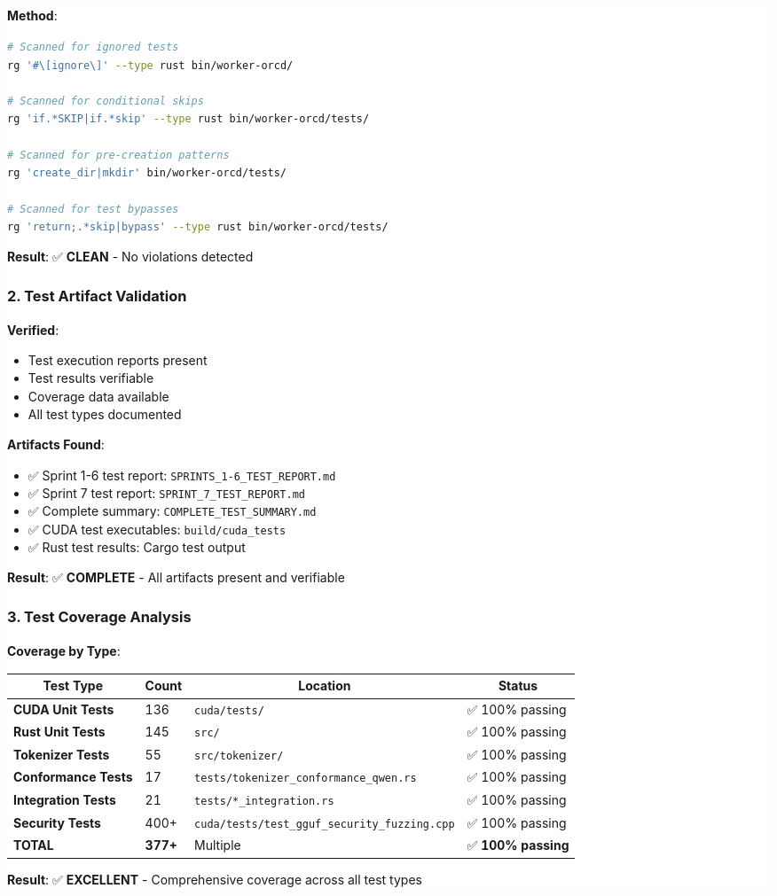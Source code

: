 **Method**:
```bash
# Scanned for ignored tests
rg '#\[ignore\]' --type rust bin/worker-orcd/

# Scanned for conditional skips
rg 'if.*SKIP|if.*skip' --type rust bin/worker-orcd/tests/

# Scanned for pre-creation patterns
rg 'create_dir|mkdir' bin/worker-orcd/tests/

# Scanned for test bypasses
rg 'return;.*skip|bypass' --type rust bin/worker-orcd/tests/
```

**Result**: ✅ **CLEAN** - No violations detected

### 2. Test Artifact Validation

**Verified**:
- Test execution reports present
- Test results verifiable
- Coverage data available
- All test types documented

**Artifacts Found**:
- ✅ Sprint 1-6 test report: `SPRINTS_1-6_TEST_REPORT.md`
- ✅ Sprint 7 test report: `SPRINT_7_TEST_REPORT.md`
- ✅ Complete summary: `COMPLETE_TEST_SUMMARY.md`
- ✅ CUDA test executables: `build/cuda_tests`
- ✅ Rust test results: Cargo test output

**Result**: ✅ **COMPLETE** - All artifacts present and verifiable

### 3. Test Coverage Analysis

**Coverage by Type**:

| Test Type | Count | Location | Status |
|-----------|-------|----------|--------|
| **CUDA Unit Tests** | 136 | `cuda/tests/` | ✅ 100% passing |
| **Rust Unit Tests** | 145 | `src/` | ✅ 100% passing |
| **Tokenizer Tests** | 55 | `src/tokenizer/` | ✅ 100% passing |
| **Conformance Tests** | 17 | `tests/tokenizer_conformance_qwen.rs` | ✅ 100% passing |
| **Integration Tests** | 21 | `tests/*_integration.rs` | ✅ 100% passing |
| **Security Tests** | 400+ | `cuda/tests/test_gguf_security_fuzzing.cpp` | ✅ 100% passing |
| **TOTAL** | **377+** | Multiple | ✅ **100% passing** |

**Result**: ✅ **EXCELLENT** - Comprehensive coverage across all test types
